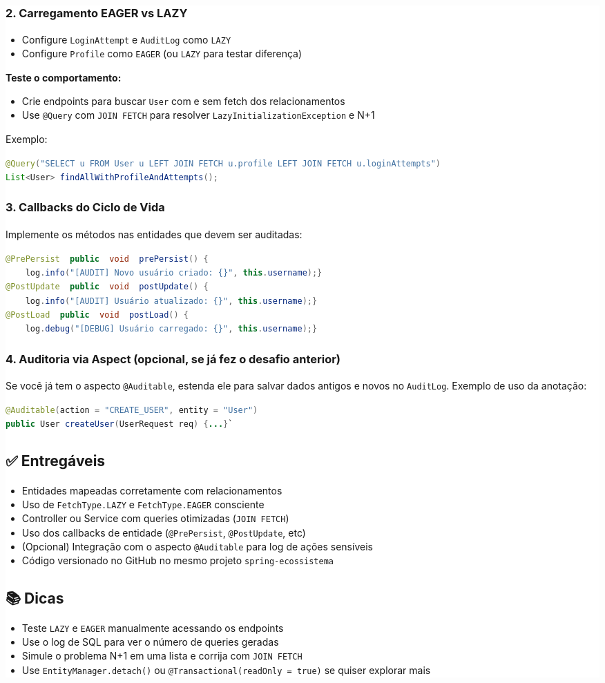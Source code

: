 ### 2. **Carregamento EAGER vs LAZY**

- Configure `LoginAttempt` e `AuditLog` como `LAZY`
- Configure `Profile` como `EAGER` (ou `LAZY` para testar diferença)

**Teste o comportamento:**

- Crie endpoints para buscar `User` com e sem fetch dos relacionamentos
- Use `@Query` com `JOIN FETCH` para resolver `LazyInitializationException` e N+1

Exemplo:

```java
@Query("SELECT u FROM User u LEFT JOIN FETCH u.profile LEFT JOIN FETCH u.loginAttempts") 
List<User> findAllWithProfileAndAttempts();
```

### 3. **Callbacks do Ciclo de Vida**

Implemente os métodos nas entidades que devem ser auditadas:

```java
@PrePersist  public  void  prePersist() {
    log.info("[AUDIT] Novo usuário criado: {}", this.username);} 
@PostUpdate  public  void  postUpdate() {
    log.info("[AUDIT] Usuário atualizado: {}", this.username);} 
@PostLoad  public  void  postLoad() {
    log.debug("[DEBUG] Usuário carregado: {}", this.username);}
```

### 4. **Auditoria via Aspect (opcional, se já fez o desafio anterior)**

Se você já tem o aspecto `@Auditable`, estenda ele para salvar dados antigos e novos no `AuditLog`.
Exemplo de uso da anotação:

```java
@Auditable(action = "CREATE_USER", entity = "User")  
public User createUser(UserRequest req) {...}` 
```

## ✅ Entregáveis

- Entidades mapeadas corretamente com relacionamentos
- Uso de `FetchType.LAZY` e `FetchType.EAGER` consciente
- Controller ou Service com queries otimizadas (`JOIN FETCH`)
- Uso dos callbacks de entidade (`@PrePersist`, `@PostUpdate`, etc)
- (Opcional) Integração com o aspecto `@Auditable` para log de ações sensíveis
- Código versionado no GitHub no mesmo projeto `spring-ecossistema`

## 📚 Dicas

- Teste `LAZY` e `EAGER` manualmente acessando os endpoints
- Use o log de SQL para ver o número de queries geradas
- Simule o problema N+1 em uma lista e corrija com `JOIN FETCH`
- Use `EntityManager.detach()` ou `@Transactional(readOnly = true)` se quiser explorar mais
